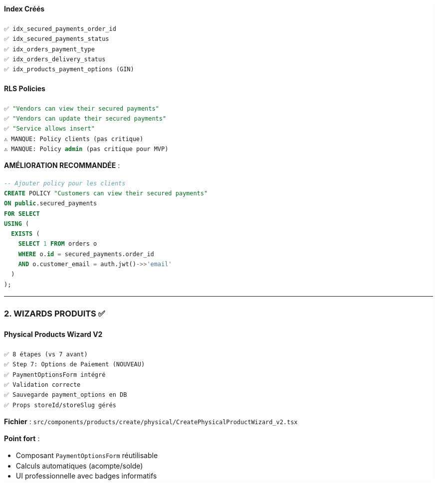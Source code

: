 #### Index Créés
```sql
✅ idx_secured_payments_order_id
✅ idx_secured_payments_status
✅ idx_orders_payment_type
✅ idx_orders_delivery_status
✅ idx_products_payment_options (GIN)
```

#### RLS Policies
```sql
✅ "Vendors can view their secured payments"
✅ "Vendors can update their secured payments"
✅ "Service allows insert"
⚠️ MANQUE: Policy clients (pas critique)
⚠️ MANQUE: Policy admin (pas critique pour MVP)
```

**AMÉLIORATION RECOMMANDÉE** :
```sql
-- Ajouter policy pour les clients
CREATE POLICY "Customers can view their secured payments"
ON public.secured_payments
FOR SELECT
USING (
  EXISTS (
    SELECT 1 FROM orders o
    WHERE o.id = secured_payments.order_id
    AND o.customer_email = auth.jwt()->>'email'
  )
);
```

---

### 2. WIZARDS PRODUITS ✅

#### Physical Products Wizard V2
```
✅ 8 étapes (vs 7 avant)
✅ Step 7: Options de Paiement (NOUVEAU)
✅ PaymentOptionsForm intégré
✅ Validation correcte
✅ Sauvegarde payment_options en DB
✅ Props storeId/storeSlug gérés
```

**Fichier** : `src/components/products/create/physical/CreatePhysicalProductWizard_v2.tsx`

**Point fort** :
- Composant `PaymentOptionsForm` réutilisable
- Calculs automatiques (acompte/solde)
- UI professionnelle avec badges informatifs
